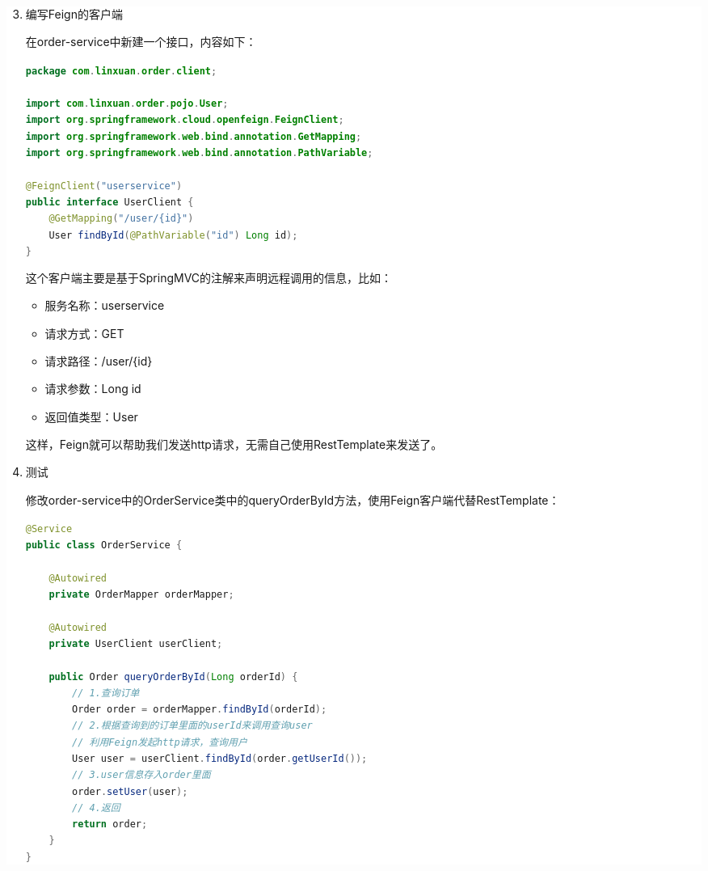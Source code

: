 3. 编写Feign的客户端

   在order-service中新建一个接口，内容如下：

   ```java
   package com.linxuan.order.client;
   
   import com.linxuan.order.pojo.User;
   import org.springframework.cloud.openfeign.FeignClient;
   import org.springframework.web.bind.annotation.GetMapping;
   import org.springframework.web.bind.annotation.PathVariable;
   
   @FeignClient("userservice")
   public interface UserClient {
       @GetMapping("/user/{id}")
       User findById(@PathVariable("id") Long id);
   }
   ```

   这个客户端主要是基于SpringMVC的注解来声明远程调用的信息，比如：

   - 服务名称：userservice

   - 请求方式：GET

   - 请求路径：/user/{id}

   - 请求参数：Long id

   - 返回值类型：User

   这样，Feign就可以帮助我们发送http请求，无需自己使用RestTemplate来发送了。

4. 测试

   修改order-service中的OrderService类中的queryOrderById方法，使用Feign客户端代替RestTemplate：

   ```java
   @Service
   public class OrderService {
   
       @Autowired
       private OrderMapper orderMapper;
   
       @Autowired
       private UserClient userClient;
   
       public Order queryOrderById(Long orderId) {
           // 1.查询订单
           Order order = orderMapper.findById(orderId);
           // 2.根据查询到的订单里面的userId来调用查询user
           // 利用Feign发起http请求，查询用户
           User user = userClient.findById(order.getUserId());
           // 3.user信息存入order里面
           order.setUser(user);
           // 4.返回
           return order;
       }
   }
   ```

